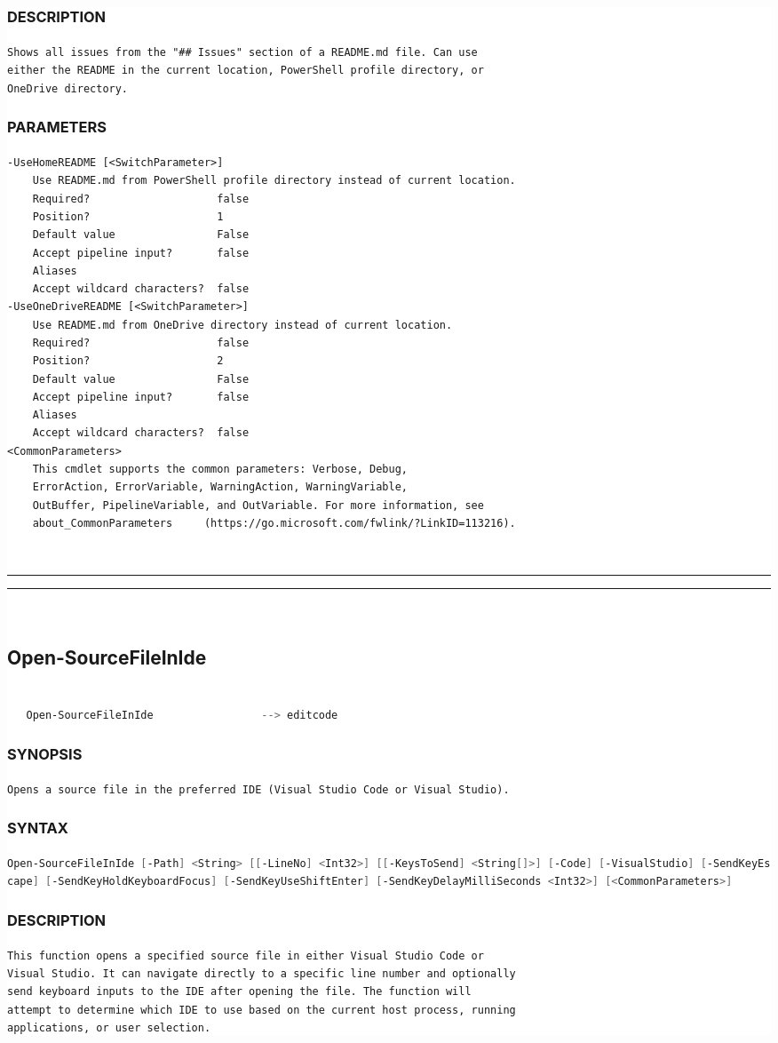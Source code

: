 ### DESCRIPTION 
    Shows all issues from the "## Issues" section of a README.md file. Can use  
    either the README in the current location, PowerShell profile directory, or  
    OneDrive directory.  

### PARAMETERS 
    -UseHomeREADME [<SwitchParameter>]  
        Use README.md from PowerShell profile directory instead of current location.  
        Required?                    false  
        Position?                    1  
        Default value                False  
        Accept pipeline input?       false  
        Aliases                        
        Accept wildcard characters?  false  
    -UseOneDriveREADME [<SwitchParameter>]  
        Use README.md from OneDrive directory instead of current location.  
        Required?                    false  
        Position?                    2  
        Default value                False  
        Accept pipeline input?       false  
        Aliases                        
        Accept wildcard characters?  false  
    <CommonParameters>  
        This cmdlet supports the common parameters: Verbose, Debug,  
        ErrorAction, ErrorVariable, WarningAction, WarningVariable,  
        OutBuffer, PipelineVariable, and OutVariable. For more information, see  
        about_CommonParameters     (https://go.microsoft.com/fwlink/?LinkID=113216).   

<br/><hr/><hr/><br/>
 

##	Open-SourceFileInIde 
````PowerShell 

   Open-SourceFileInIde                 --> editcode  
```` 

### SYNOPSIS 
    Opens a source file in the preferred IDE (Visual Studio Code or Visual Studio).  

### SYNTAX 
````PowerShell 
Open-SourceFileInIde [-Path] <String> [[-LineNo] <Int32>] [[-KeysToSend] <String[]>] [-Code] [-VisualStudio] [-SendKeyEscape] [-SendKeyHoldKeyboardFocus] [-SendKeyUseShiftEnter] [-SendKeyDelayMilliSeconds <Int32>] [<CommonParameters>] 
```` 

### DESCRIPTION 
    This function opens a specified source file in either Visual Studio Code or  
    Visual Studio. It can navigate directly to a specific line number and optionally  
    send keyboard inputs to the IDE after opening the file. The function will  
    attempt to determine which IDE to use based on the current host process, running  
    applications, or user selection.  
